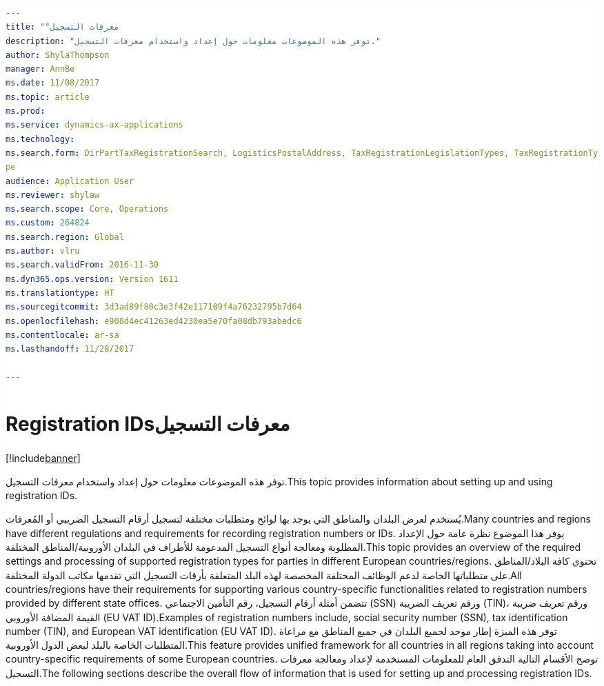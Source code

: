 ```yaml
---
title: "‏‫معرفات التسجيل"
description: "توفر هذه الموضوعات معلومات حول إعداد واستخدام معرفات التسجيل."
author: ShylaThompson
manager: AnnBe
ms.date: 11/08/2017
ms.topic: article
ms.prod: 
ms.service: dynamics-ax-applications
ms.technology: 
ms.search.form: DirPartTaxRegistrationSearch, LogisticsPostalAddress, TaxRegistrationLegislationTypes, TaxRegistrationType
audience: Application User
ms.reviewer: shylaw
ms.search.scope: Core, Operations
ms.custom: 264824
ms.search.region: Global
ms.author: vlru
ms.search.validFrom: 2016-11-30
ms.dyn365.ops.version: Version 1611
ms.translationtype: HT
ms.sourcegitcommit: 3d3ad89f80c3e3f42e117109f4a76232795b7d64
ms.openlocfilehash: e908d4ec41263ed4230ea5e70fa08db793abedc6
ms.contentlocale: ar-sa
ms.lasthandoff: 11/28/2017

---
```


# <a name="registration-ids"></a><span data-ttu-id="74ff7-103">‏‫معرفات التسجيل</span><span class="sxs-lookup"><span data-stu-id="74ff7-103">Registration IDs</span></span>

[!include[banner](../includes/banner.md)]


<span data-ttu-id="74ff7-104">توفر هذه الموضوعات معلومات حول إعداد واستخدام معرفات التسجيل.</span><span class="sxs-lookup"><span data-stu-id="74ff7-104">This topic provides information about setting up and using registration IDs.</span></span>

<span data-ttu-id="74ff7-105">يُستخدم لعرض البلدان والمناطق التي يوجد بها لوائح ومتطلبات مختلفة لتسجيل أرقام التسجيل الضريبي أو المُعرفات.</span><span class="sxs-lookup"><span data-stu-id="74ff7-105">Many countries and regions have different regulations and requirements for recording registration numbers or IDs.</span></span> <span data-ttu-id="74ff7-106">يوفر هذا الموضوع نظرة عامة حول الإعداد المطلوبة ومعالجة أنواع التسجيل المدعومة للأطراف في البلدان الأوروبية/المناطق المختلفة.</span><span class="sxs-lookup"><span data-stu-id="74ff7-106">This topic provides an overview of the required settings and processing of supported registration types for parties in different European countries/regions.</span></span> <span data-ttu-id="74ff7-107">تحتوي كافة البلاد/المناطق على متطلباتها الخاصة لدعم الوظائف المختلفة المخصصة لهذه البلد المتعلقة بأرقات التسجيل التي تقدمها مكاتب الدولة المختلفة.</span><span class="sxs-lookup"><span data-stu-id="74ff7-107">All countries/regions have their requirements for supporting various country-specific functionalities related to registration numbers provided by different state offices.</span></span> <span data-ttu-id="74ff7-108">تتضمن أمثلة أرقام التسجيل، رقم التأمين الاجتماعي (SSN) ورقم تعريف الضريبة (TIN)، ورقم تعريف ضريبة القيمة المضافة الأوروبي (EU VAT ID).</span><span class="sxs-lookup"><span data-stu-id="74ff7-108">Examples of registration numbers include, social security number (SSN), tax identification number (TIN), and European VAT identification (EU VAT ID).</span></span> <span data-ttu-id="74ff7-109">توفر هذه الميزة إطار موحد لجميع البلدان في جميع المناطق مع مراعاة المتطلبات الخاصة بالبلد لبعض الدول الأوروبية.</span><span class="sxs-lookup"><span data-stu-id="74ff7-109">This feature provides unified framework for all countries in all regions taking into account country-specific requirements of some European countries.</span></span> <span data-ttu-id="74ff7-110">توضح الأقسام التالية التدفق العام للمعلومات المستخدمة لإعداد ومعالجة معرفات التسجيل.</span><span class="sxs-lookup"><span data-stu-id="74ff7-110">The following sections describe the overall flow of information that is used for setting up and processing registration IDs.</span></span>